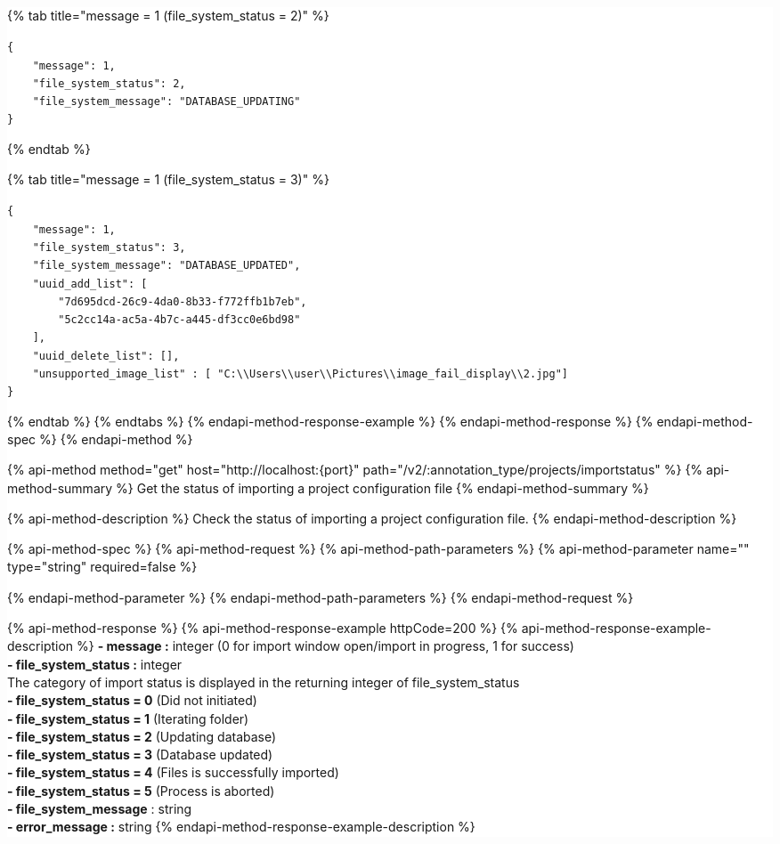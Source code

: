 {% tab title="message = 1 \(file\_system\_status = 2\)" %}
```
{
    "message": 1,
    "file_system_status": 2,
    "file_system_message": "DATABASE_UPDATING"
}
```
{% endtab %}

{% tab title="message = 1 \(file\_system\_status = 3\)" %}
```
{
    "message": 1,
    "file_system_status": 3,
    "file_system_message": "DATABASE_UPDATED",
    "uuid_add_list": [
        "7d695dcd-26c9-4da0-8b33-f772ffb1b7eb",
        "5c2cc14a-ac5a-4b7c-a445-df3cc0e6bd98"
    ],
    "uuid_delete_list": [],
    "unsupported_image_list" : [ "C:\\Users\\user\\Pictures\\image_fail_display\\2.jpg"]
}
```
{% endtab %}
{% endtabs %}
{% endapi-method-response-example %}
{% endapi-method-response %}
{% endapi-method-spec %}
{% endapi-method %}

{% api-method method="get" host="http://localhost:{port}" path="/v2/:annotation\_type/projects/importstatus" %}
{% api-method-summary %}
Get the status of importing a project configuration file
{% endapi-method-summary %}

{% api-method-description %}
Check the status of importing a project configuration file.
{% endapi-method-description %}

{% api-method-spec %}
{% api-method-request %}
{% api-method-path-parameters %}
{% api-method-parameter name="" type="string" required=false %}

{% endapi-method-parameter %}
{% endapi-method-path-parameters %}
{% endapi-method-request %}

{% api-method-response %}
{% api-method-response-example httpCode=200 %}
{% api-method-response-example-description %}
**- message :** integer \(0 for import window open/import in progress, 1 for success\)  
**- file\_system\_status :** integer   
   The category of import status is displayed in the returning integer of file\_system\_status  
        **- file\_system\_status = 0** \(Did not initiated\)  
        **- file\_system\_status  = 1** \(Iterating folder\)  
        **- file\_system\_status = 2** \(Updating database\)  
        **- file\_system\_status = 3** \(Database updated\)  
        **- file\_system\_status = 4** \(Files is successfully imported\)  
        **- file\_system\_status = 5** \(Process is aborted\)  
**- file\_system\_message** : string  
**- error\_message :** string
{% endapi-method-response-example-description %}
